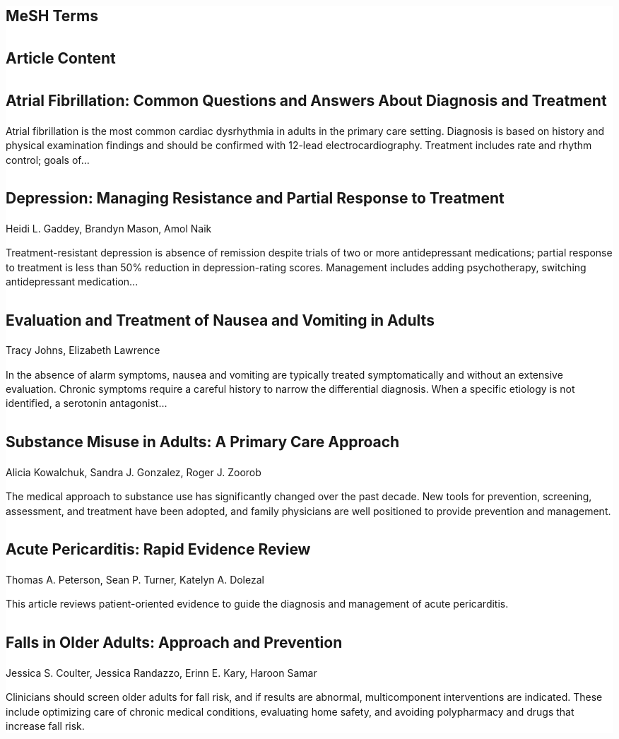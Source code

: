 ## MeSH Terms
## Article Content

## Atrial Fibrillation: Common Questions and Answers About Diagnosis and Treatment

Atrial fibrillation is the most common cardiac dysrhythmia in adults in the primary care setting. Diagnosis is based on history and physical examination findings and should be confirmed with 12-lead electrocardiography. Treatment includes rate and rhythm control; goals of...

## Depression: Managing Resistance and Partial Response to Treatment

Heidi L. Gaddey, Brandyn Mason, Amol Naik

Treatment-resistant depression is absence of remission despite trials of two or more antidepressant medications; partial response to treatment is less than 50% reduction in depression-rating scores. Management includes adding psychotherapy, switching antidepressant medication...

## Evaluation and Treatment of Nausea and Vomiting in Adults

Tracy Johns, Elizabeth Lawrence

In the absence of alarm symptoms, nausea and vomiting are typically treated symptomatically and without an extensive evaluation. Chronic symptoms require a careful history to narrow the differential diagnosis. When a specific etiology is not identified, a serotonin antagonist...

## Substance Misuse in Adults: A Primary Care Approach

Alicia Kowalchuk, Sandra J. Gonzalez, Roger J. Zoorob

The medical approach to substance use has significantly changed over the past decade. New tools for prevention, screening, assessment, and treatment have been adopted, and family physicians are well positioned to provide prevention and management.

## Acute Pericarditis: Rapid Evidence Review

Thomas A. Peterson, Sean P. Turner, Katelyn A. Dolezal

This article reviews patient-oriented evidence to guide the diagnosis and management of acute pericarditis.

## Falls in Older Adults: Approach and Prevention

Jessica S. Coulter, Jessica Randazzo, Erinn E. Kary, Haroon Samar

Clinicians should screen older adults for fall risk, and if results are abnormal, multicomponent interventions are indicated. These include optimizing care of chronic medical conditions, evaluating home safety, and avoiding polypharmacy and drugs that increase fall risk.
